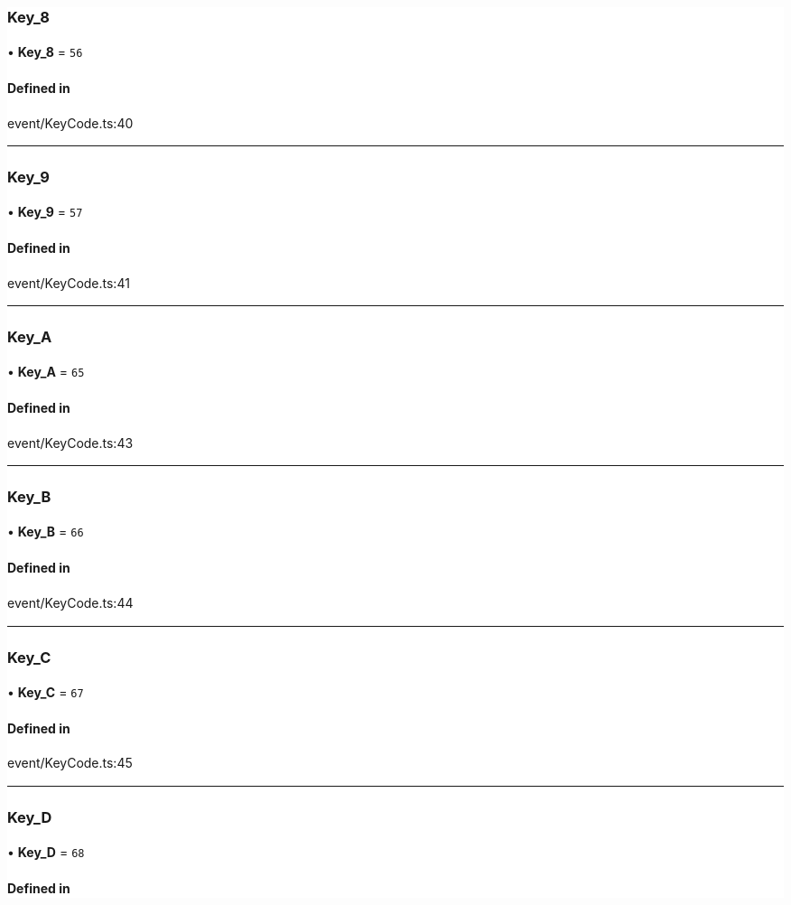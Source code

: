 ### Key\_8

• **Key\_8** = ``56``

#### Defined in

event/KeyCode.ts:40

___

### Key\_9

• **Key\_9** = ``57``

#### Defined in

event/KeyCode.ts:41

___

### Key\_A

• **Key\_A** = ``65``

#### Defined in

event/KeyCode.ts:43

___

### Key\_B

• **Key\_B** = ``66``

#### Defined in

event/KeyCode.ts:44

___

### Key\_C

• **Key\_C** = ``67``

#### Defined in

event/KeyCode.ts:45

___

### Key\_D

• **Key\_D** = ``68``

#### Defined in
